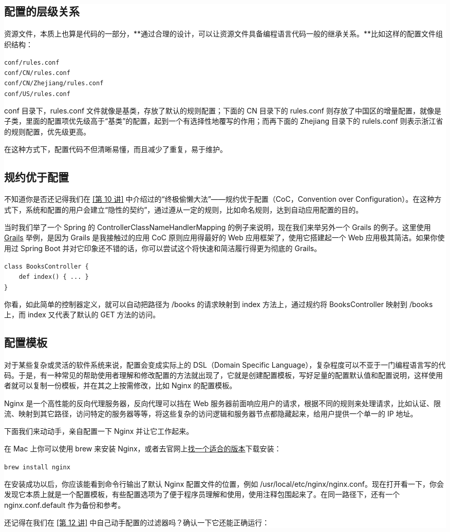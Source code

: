 ## 配置的层级关系

资源文件，本质上也算是代码的一部分，**通过合理的设计，可以让资源文件具备编程语言代码一般的继承关系。**比如这样的配置文件组织结构：

```
conf/rules.conf
conf/CN/rules.conf
conf/CN/Zhejiang/rules.conf
conf/US/rules.conf

```

conf 目录下，rules.conf 文件就像是基类，存放了默认的规则配置；下面的 CN 目录下的 rules.conf 则存放了中国区的增量配置，就像是子类，里面的配置项优先级高于“基类”的配置，起到一个有选择性地覆写的作用；而再下面的 Zhejiang 目录下的 rulels.conf 则表示浙江省的规则配置，优先级更高。

在这种方式下，配置代码不但清晰易懂，而且减少了重复，易于维护。

## 规约优于配置

不知道你是否还记得我们在 [\[第 10 讲\]](https://time.geekbang.org/column/article/143834) 中介绍过的“终极偷懒大法”——规约优于配置（CoC，Convention over Configuration）。在这种方式下，系统和配置的用户会建立“隐性的契约”，通过遵从一定的规则，比如命名规则，达到自动应用配置的目的。

当时我们举了一个 Spring 的 ControllerClassNameHandlerMapping 的例子来说明，现在我们来举另外一个 Grails 的例子。这里使用 [Grails](https://grails.org/) 举例，是因为 Grails 是我接触过的应用 CoC 原则应用得最好的 Web 应用框架了，使用它搭建起一个 Web 应用极其简洁。如果你使用过 Spring Boot 并对它印象还不错的话，你可以尝试这个将快速和简洁履行得更为彻底的 Grails。

```
class BooksController {
    def index() { ... }
}

```

你看，如此简单的控制器定义，就可以自动把路径为 /books 的请求映射到 index 方法上，通过规约将 BooksController 映射到 /books 上，而 index 又代表了默认的 GET 方法的访问。

## 配置模板

对于某些复杂或灵活的软件系统来说，配置会变成实际上的 DSL（Domain Specific Language），复杂程度可以不亚于一门编程语言写的代码。于是，有一种常见的帮助使用者理解和修改配置的方法就出现了，它就是创建配置模板，写好足量的配置默认值和配置说明，这样使用者就可以复制一份模板，并在其之上按需修改，比如 Nginx 的配置模板。

Nginx 是一个高性能的反向代理服务器，反向代理可以挡在 Web 服务器前面响应用户的请求，根据不同的规则来处理请求，比如认证、限流、映射到其它路径，访问特定的服务器等等，将这些复杂的访问逻辑和服务器节点都隐藏起来，给用户提供一个单一的 IP 地址。

下面我们来动动手，亲自配置一下 Nginx 并让它工作起来。

在 Mac 上你可以使用 brew 来安装 Nginx，或者去官网上[找一个适合的版本](http://nginx.org/en/download.html)下载安装：

```
brew install nginx

```

在安装成功以后，你应该能看到命令行输出了默认 Nginx 配置文件的位置，例如 /usr/local/etc/nginx/nginx.conf。现在打开看一下，你会发现它本质上就是一个配置模板，有些配置选项为了便于程序员理解和使用，使用注释包围起来了。在同一路径下，还有一个 nginx.conf.default 作为备份和参考。

还记得在我们在 [\[第 12 讲\]](https://time.geekbang.org/column/article/143909) 中自己动手配置的过滤器吗？确认一下它还能正确运行：
